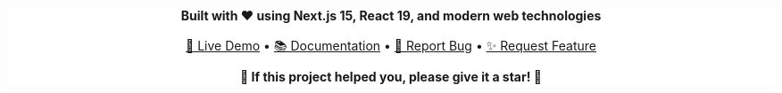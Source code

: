 <div align="center">

**Built with ❤️ using Next.js 15, React 19, and modern web technologies**

[🔗 Live Demo](https://jobfinderjf.vercel.app/jobs) • [📚 Documentation](https://your-docs-url.com) • [🐛 Report Bug](https://github.com/your-repo/issues) • [✨ Request Feature](https://github.com/your-repo/issues/new?template=feature_request.md)

**🌟 If this project helped you, please give it a star! 🌟**

</div>
